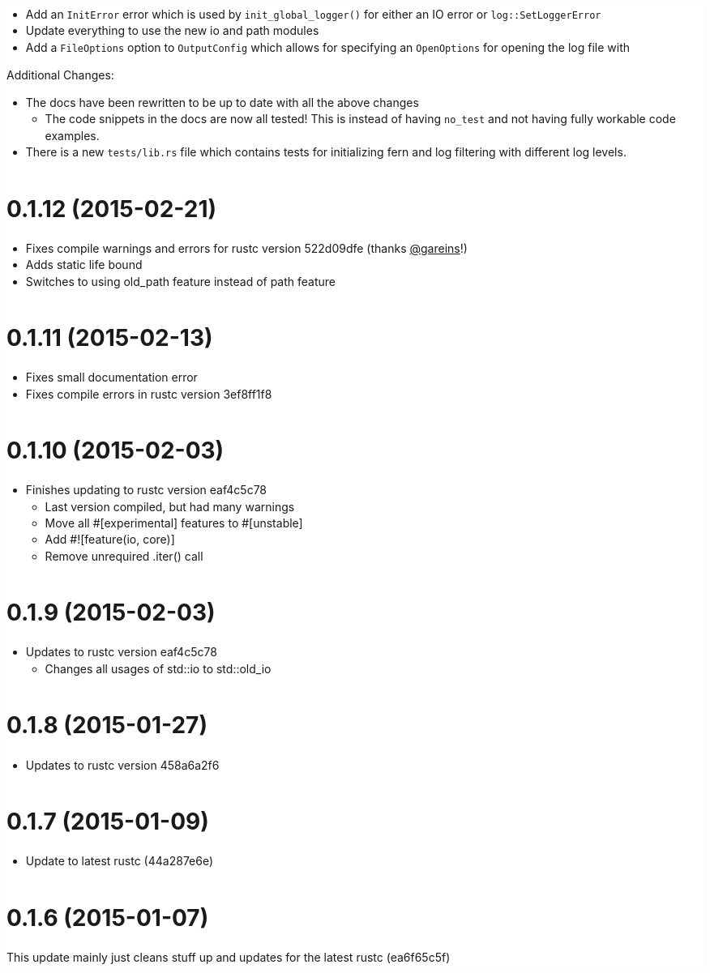 - Add an `InitError` error which is used by `init_global_logger()` for
  either an IO error or `log::SetLoggerError`
- Update everything to use the new io and path modules
- Add a `FileOptions` option to `OutputConfig` which allows for
  specifying an `OpenOptions` for opening the log file with

Additional Changes:
- The docs have been rewritten to be up to date with all the above
  changes
  - The code snippets in the docs are now all tested! This is instead
    of having `no_test` and not having fully workable code examples.
- There is a new `tests/lib.rs` file which contains tests for
  initializing fern and log filtering with different log levels.

0.1.12 (2015-02-21)
===================

- Fixes compile warnings and errors for rustc version 522d09dfe
  (thanks [@gareins]!)
 - Adds static life bound
 - Switches to using old_path feature instead of path feature

0.1.11 (2015-02-13)
===================

- Fixes small documentation error
- Fixes compile errors in rustc version 3ef8ff1f8

0.1.10 (2015-02-03)
===================

- Finishes updating to rustc version eaf4c5c78
  - Last version compiled, but had many warnings
  - Move all #[experimental] features to #[unstable]
  - Add #![feature(io, core)]
  - Remove unrequired .iter() call

0.1.9 (2015-02-03)
==================

- Updates to rustc version eaf4c5c78
  - Changes all usages of std::io to std::old_io

0.1.8 (2015-01-27)
==================

- Updates to rustc version 458a6a2f6

0.1.7 (2015-01-09)
==================

- Update to latest rustc (44a287e6e)

0.1.6 (2015-01-07)
==================

This update mainly just cleans stuff up and updates for the latest
rustc (ea6f65c5f)


[reopen]: https://github.com/vorner/reopen
[@gareins]: https://github.com/gareins
[@gingerDevilish]: https://github.com/gingerDevilish
[@nihiluis]: https://github.com/nihiluis
[@jakunar]: https://github.com/jakunar
[@vorner]: https://github.com/vorner
[@digitalatigid]: https://github.com/digitalatigid
[@ExpHP]: https://github.com/ExpHP
[@17dec]: https://github.com/17dec
[@tanujitghosh]: https://github.com/tanujitghosh
[@itkovian]: https://github.com/itkovian
[@tymcauley]: https://github.com/tymcauley
[@Songtronix]: https://github.com/Songtronix
[@dekellum]: https://github.com/dekellum
[@Palladinium]: https://github.com/Palladinium
[@sourcefrog]: https://github.com/sourcefrog
[@autarch]: https://github.com/autarch
[@vorner]: https://github.com/vorner
[@EasyPost]: https://github.com/EasyPost
[@faern]: https://github.com/faern
[@BlackDex]: https://github.com/BlackDex